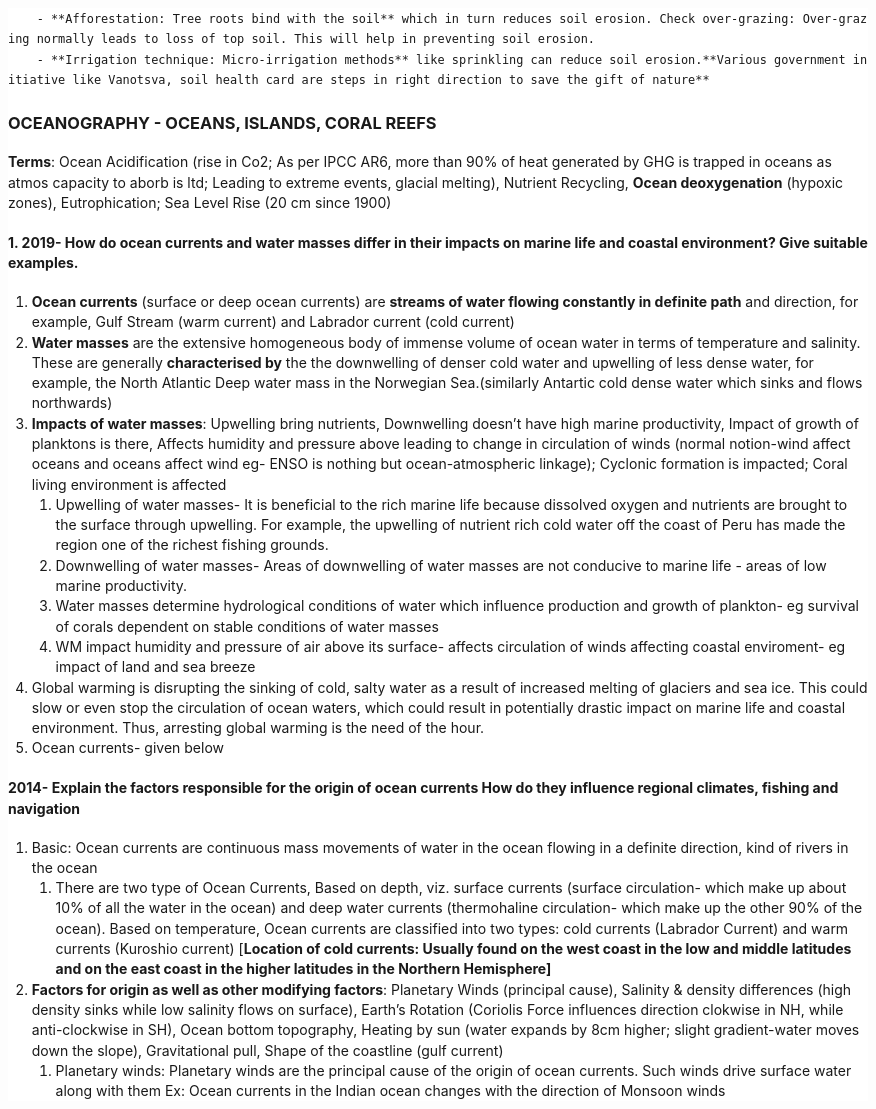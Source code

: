         - **Afforestation: Tree roots bind with the soil** which in turn reduces soil erosion. Check over-grazing: Over-grazing normally leads to loss of top soil. This will help in preventing soil erosion.
        - **Irrigation technique: Micro-irrigation methods** like sprinkling can reduce soil erosion.**Various government initiative like Vanotsva, soil health card are steps in right direction to save the gift of nature**

### OCEANOGRAPHY - OCEANS, ISLANDS, CORAL REEFS

**Terms**: Ocean Acidification (rise in Co2; As per IPCC AR6, more than 90% of heat generated by GHG is trapped in oceans as atmos capacity to aborb is ltd; Leading to extreme events, glacial melting), Nutrient Recycling, **Ocean deoxygenation** (hypoxic zones), Eutrophication; Sea Level Rise (20 cm since 1900)

#### 1. 2019- How do ocean currents and water masses differ in their impacts on marine life and coastal environment? Give suitable examples.

1.  **Ocean currents** (surface or deep ocean currents) are **streams of water flowing constantly in definite path** and direction, for example, Gulf Stream (warm current) and Labrador current (cold current)
2.  **Water masses** are the extensive homogeneous body of immense volume of ocean water in terms of temperature and salinity. These are generally **characterised by** the the downwelling of denser cold water and upwelling of less dense water, for example, the North Atlantic Deep water mass in the Norwegian Sea.(similarly Antartic cold dense water which sinks and flows northwards)
3.  **Impacts of water masses**: Upwelling bring nutrients, Downwelling doesn’t have high marine productivity, Impact of growth of planktons is there, Affects humidity and pressure above leading to change in circulation of winds (normal notion-wind affect oceans and oceans affect wind eg- ENSO is nothing but ocean-atmospheric linkage); Cyclonic formation is impacted; Coral living environment is affected
    1.  Upwelling of water masses- It is beneficial to the rich marine life because dissolved oxygen and nutrients are brought to the surface through upwelling. For example, the upwelling of nutrient rich cold water off the coast of Peru has made the region one of the richest fishing grounds.
    2.  Downwelling of water masses- Areas of downwelling of water masses are not conducive to marine life - areas of low marine productivity.
    3.  Water masses determine hydrological conditions of water which influence production and growth of plankton- eg survival of corals dependent on stable conditions of water masses
    4.  WM impact humidity and pressure of air above its surface- affects circulation of winds affecting coastal enviroment- eg impact of land and sea breeze
4.  Global warming is disrupting the sinking of cold, salty water as a result of increased melting of glaciers and sea ice. This could slow or even stop the circulation of ocean waters, which could result in potentially drastic impact on marine life and coastal environment. Thus, arresting global warming is the need of the hour.
5.  Ocean currents- given below

#### 2014- Explain the factors responsible for the origin of ocean currents How do they influence regional climates, fishing and navigation

1.  Basic: Ocean currents are continuous mass movements of water in the ocean flowing in a definite direction, kind of rivers in the ocean
    1.  There are two type of Ocean Currents, Based on depth, viz. surface currents (surface circulation- which make up about 10% of all the water in the ocean) and deep water currents (thermohaline circulation- which make up the other 90% of the ocean). Based on temperature, Ocean currents are classified into two types: cold currents (Labrador Current) and warm currents (Kuroshio current) [**Location of cold currents: Usually found on the west coast in the low and middle latitudes and on the east coast in the higher latitudes in the Northern Hemisphere]**
2.  **Factors for origin as well as other modifying factors**: Planetary Winds (principal cause), Salinity & density differences (high density sinks while low salinity flows on surface), Earth’s Rotation (Coriolis Force influences direction clokwise in NH, while anti-clockwise in SH), Ocean bottom topography, Heating by sun (water expands by 8cm higher; slight gradient-water moves down the slope), Gravitational pull, Shape of the coastline (gulf current)
    1.  Planetary winds: Planetary winds are the principal cause of the origin of ocean currents. Such winds drive surface water along with them Ex: Ocean currents in the Indian ocean changes with the direction of Monsoon winds